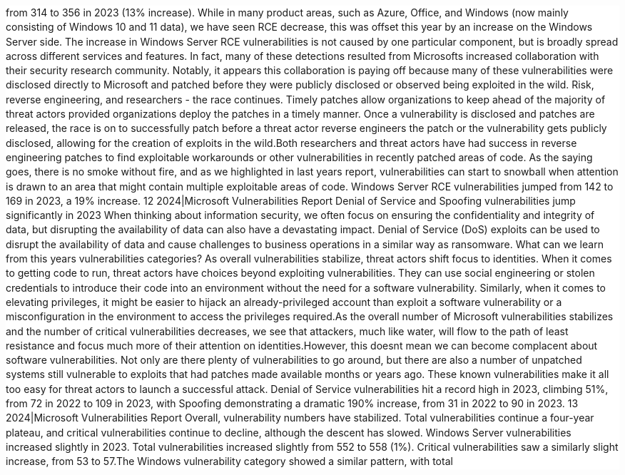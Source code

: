 from 314 to 356 in 2023 (13% increase). While in many product areas, such as Azure, Office, and 
Windows (now mainly consisting of Windows 10 and 11 data), we have seen RCE decrease, this was 
offset this year by an increase on the Windows Server side.
The increase in Windows Server RCE vulnerabilities is not caused by one particular component, 
but is broadly spread across different services and features. In fact, many of these detections 
resulted from Microsofts increased collaboration with their security research community. 
Notably, it appears this collaboration is paying off because many of these vulnerabilities were 
disclosed directly to Microsoft and patched before they were publicly disclosed or observed 
being exploited in the wild.
Risk, reverse engineering, and researchers \- the race continues.
Timely patches allow organizations to keep ahead of the majority of threat actors
provided organizations deploy the patches in a timely manner. Once a vulnerability 
is disclosed and patches are released, the race is on to successfully patch before a 
threat actor reverse engineers the patch or the vulnerability gets publicly disclosed, 
allowing for the creation of exploits in the wild.Both researchers and threat actors have had success in reverse engineering 
patches to find exploitable workarounds or other vulnerabilities in recently patched 
areas of code. As the saying goes, there is no smoke without fire, and as we 
highlighted in last years report, vulnerabilities can start to snowball when attention 
is drawn to an area that might contain multiple exploitable areas of code.
Windows Server RCE 
vulnerabilities jumped from 
142 to 169 in 2023, a 19% 
increase.
12
2024\|Microsoft Vulnerabilities Report 
Denial of Service and Spoofing 
vulnerabilities jump significantly in 2023
When thinking about information security, we often focus on ensuring the confidentiality and 
integrity of data, but disrupting the availability of data can also have a devastating impact. 
Denial of Service (DoS) exploits can be used to disrupt the availability of data and cause 
challenges to business operations in a similar way as ransomware.
What can we learn from this years vulnerabilities categories?
As overall vulnerabilities stabilize, threat actors shift focus to identities.
When it comes to getting code to run, threat actors have choices beyond exploiting 
vulnerabilities. They can use social engineering or stolen credentials to introduce their code into 
an environment without the need for a software vulnerability. Similarly, when it comes to 
elevating privileges, it might be easier to hijack an already\-privileged account than exploit a 
software vulnerability or a misconfiguration in the environment to access the privileges required.As the overall number of Microsoft vulnerabilities stabilizes and the number of critical 
vulnerabilities decreases, we see that attackers, much like water, will flow to the path of least 
resistance and focus much more of their attention on identities.However, this doesnt mean we can become complacent about software vulnerabilities. Not only 
are there plenty of vulnerabilities to go around, but there are also a number of unpatched 
systems still vulnerable to exploits that had patches made available months or years ago. These 
known vulnerabilities make it all too easy for threat actors to launch a successful attack.
Denial of Service vulnerabilities 
hit a record high in 2023, climbing 
51%, from 72 in 2022 to 109 in 2023, 
with Spoofing demonstrating a 
dramatic 190% increase, from 31 in 
2022 to 90 in 2023\.
13
2024\|Microsoft Vulnerabilities Report 
Overall, vulnerability numbers have stabilized. Total vulnerabilities continue a four\-year plateau, 
and critical vulnerabilities continue to decline, although the descent has slowed.
Windows Server vulnerabilities 
increased slightly in 2023\. Total 
vulnerabilities increased slightly from 
552 to 558 (1%). Critical vulnerabilities 
saw a similarly slight increase, from 53 
to 57\.The Windows vulnerability category 
showed a similar pattern, with total 